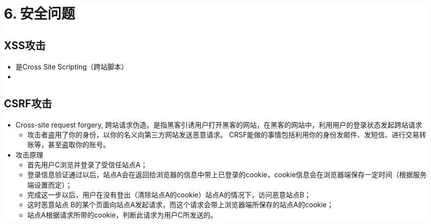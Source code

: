 # 6. 安全问题

## XSS攻击

- 是Cross Site Scripting（跨站脚本）
- 
## CSRF攻击

- Cross-site request forgery, 跨站请求伪造。是指黑客引诱用户打开黑客的网站，在黑客的网站中，利用用户的登录状态发起跨站请求
  - 攻击者盗用了你的身份，以你的名义向第三方网站发送恶意请求。 CRSF能做的事情包括利用你的身份发邮件、发短信、进行交易转账等，甚至盗取你的账号。
- 攻击原理
  - 首先用户C浏览并登录了受信任站点A；
  - 登录信息验证通过以后，站点A会在返回给浏览器的信息中带上已登录的cookie，cookie信息会在浏览器端保存一定时间（根据服务端设置而定）；
  - 完成这一步以后，用户在没有登出（清除站点A的cookie）站点A的情况下，访问恶意站点B；
  - 这时恶意站点 B的某个页面向站点A发起请求，而这个请求会带上浏览器端所保存的站点A的cookie；
  - 站点A根据请求所带的cookie，判断此请求为用户C所发送的。